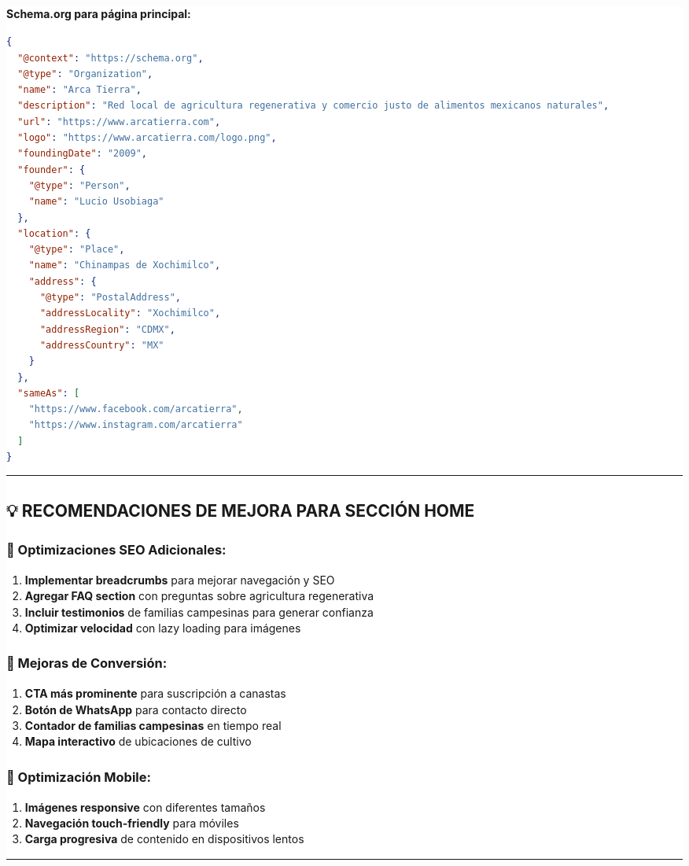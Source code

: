 **Schema.org para página principal:**
```json
{
  "@context": "https://schema.org",
  "@type": "Organization",
  "name": "Arca Tierra",
  "description": "Red local de agricultura regenerativa y comercio justo de alimentos mexicanos naturales",
  "url": "https://www.arcatierra.com",
  "logo": "https://www.arcatierra.com/logo.png",
  "foundingDate": "2009",
  "founder": {
    "@type": "Person",
    "name": "Lucio Usobiaga"
  },
  "location": {
    "@type": "Place",
    "name": "Chinampas de Xochimilco",
    "address": {
      "@type": "PostalAddress",
      "addressLocality": "Xochimilco",
      "addressRegion": "CDMX",
      "addressCountry": "MX"
    }
  },
  "sameAs": [
    "https://www.facebook.com/arcatierra",
    "https://www.instagram.com/arcatierra"
  ]
}
```

---

## 💡 RECOMENDACIONES DE MEJORA PARA SECCIÓN HOME

### 🎯 Optimizaciones SEO Adicionales:
1. **Implementar breadcrumbs** para mejorar navegación y SEO
2. **Agregar FAQ section** con preguntas sobre agricultura regenerativa
3. **Incluir testimonios** de familias campesinas para generar confianza
4. **Optimizar velocidad** con lazy loading para imágenes

### 🚀 Mejoras de Conversión:
1. **CTA más prominente** para suscripción a canastas
2. **Botón de WhatsApp** para contacto directo
3. **Contador de familias campesinas** en tiempo real
4. **Mapa interactivo** de ubicaciones de cultivo

### 📱 Optimización Mobile:
1. **Imágenes responsive** con diferentes tamaños
2. **Navegación touch-friendly** para móviles
3. **Carga progresiva** de contenido en dispositivos lentos

---